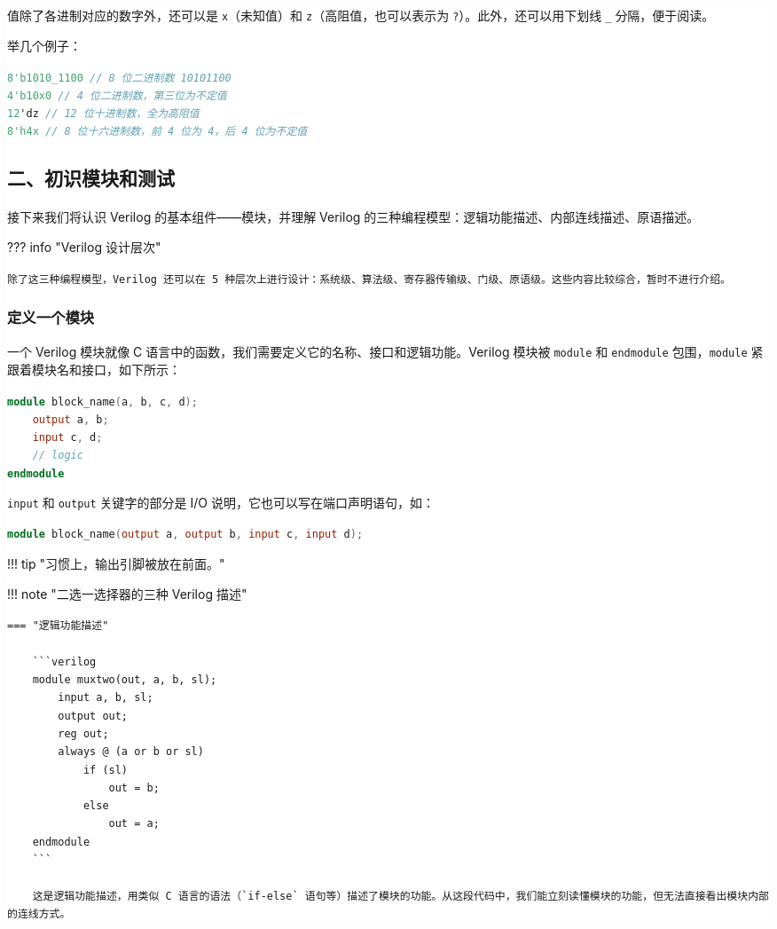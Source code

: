 值除了各进制对应的数字外，还可以是 `x`（未知值）和 `z`（高阻值，也可以表示为 `?`）。此外，还可以用下划线 `_` 分隔，便于阅读。

举几个例子：

```verilog
8'b1010_1100 // 8 位二进制数 10101100
4'b10x0 // 4 位二进制数，第三位为不定值
12'dz // 12 位十进制数，全为高阻值
8'h4x // 8 位十六进制数，前 4 位为 4，后 4 位为不定值
```

## 二、初识模块和测试

接下来我们将认识 Verilog 的基本组件——模块，并理解 Verilog 的三种编程模型：逻辑功能描述、内部连线描述、原语描述。

??? info "Verilog 设计层次"

    除了这三种编程模型，Verilog 还可以在 5 种层次上进行设计：系统级、算法级、寄存器传输级、门级、原语级。这些内容比较综合，暂时不进行介绍。

### 定义一个模块

一个 Verilog 模块就像 C 语言中的函数，我们需要定义它的名称、接口和逻辑功能。Verilog 模块被 `module` 和 `endmodule` 包围，`module` 紧跟着模块名和接口，如下所示：

```verilog
module block_name(a, b, c, d);
    output a, b;
    input c, d;
    // logic
endmodule
```

`input` 和 `output` 关键字的部分是 I/O 说明，它也可以写在端口声明语句，如：

```verilog
module block_name(output a, output b, input c, input d);
```

!!! tip "习惯上，输出引脚被放在前面。"

!!! note "二选一选择器的三种 Verilog 描述"

    === "逻辑功能描述"

        ```verilog
        module muxtwo(out, a, b, sl);
            input a, b, sl;
            output out;
            reg out;
            always @ (a or b or sl)
                if (sl)
                    out = b;
                else
                    out = a;
        endmodule
        ```

        这是逻辑功能描述，用类似 C 语言的语法（`if-else` 语句等）描述了模块的功能。从这段代码中，我们能立刻读懂模块的功能，但无法直接看出模块内部的连线方式。
